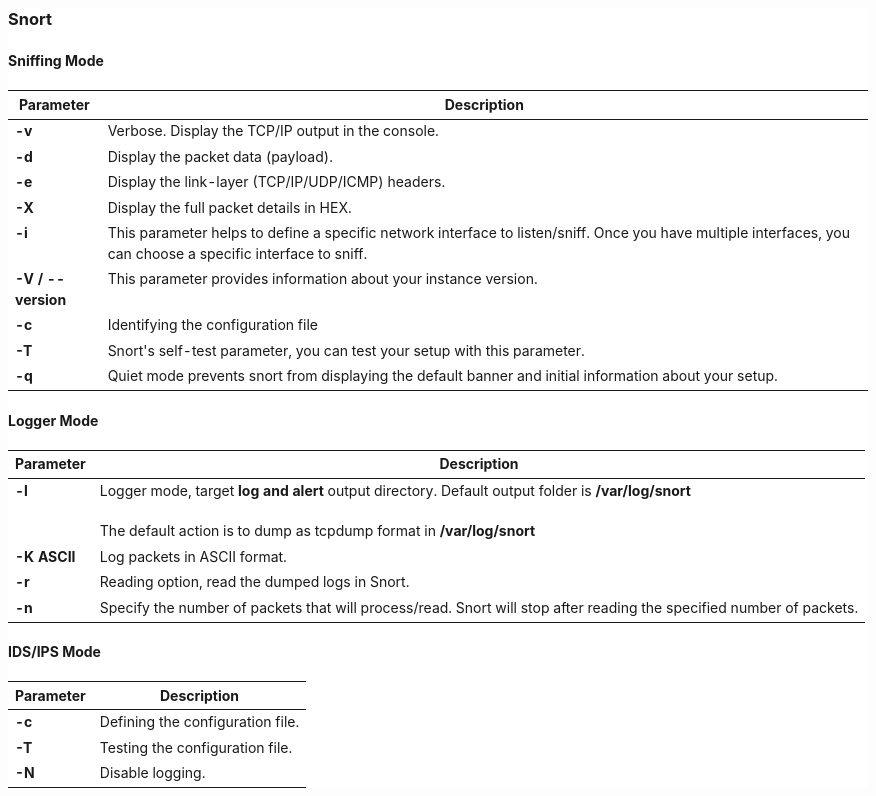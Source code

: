 ### Snort 
#### Sniffing Mode 

| **Parameter**      | **Description**                                                                                                                                               |
| ------------------ | ------------------------------------------------------------------------------------------------------------------------------------------------------------- |
| **-v**             | Verbose. Display the TCP/IP output in the console.                                                                                                            |
| **-d**             | Display the packet data (payload).                                                                                                                            |
| **-e**             | Display the link-layer (TCP/IP/UDP/ICMP) headers.                                                                                                             |
| **-X**             | Display the full packet details in HEX.                                                                                                                       |
| **-i**             | This parameter helps to define a specific network interface to listen/sniff. Once you have multiple interfaces, you can choose a specific interface to sniff. |
| **-V / --version** | This parameter provides information about your instance version.                                                                                              |
| **-c**             | Identifying the configuration file                                                                                                                            |
| **-T**             | Snort's self-test parameter, you can test your setup with this parameter.                                                                                     |
| **-q**            | Quiet mode prevents snort from displaying the default banner and initial information about your setup.                                                        |

#### Logger Mode

| **Parameter** | **Description**                                                                                                                                                                  |
| ------------- | -------------------------------------------------------------------------------------------------------------------------------------------------------------------------------- |
| **-l**            | Logger mode, target **log and alert** output directory. Default output folder is **/var/log/snort**<br><br>The default action is to dump as tcpdump format in **/var/log/snort** |
| **-K ASCII**  | Log packets in ASCII format.                                                                                                                                                     |
| **-r**            | Reading option, read the dumped logs in Snort.                                                                                                                                   |
| **-n**        | Specify the number of packets that will process/read. Snort will stop after reading the specified number of packets.                                                             |

#### IDS/IPS Mode

| **Parameter** | **Description**                                                                                                                                                                                                                                                                                                                                                                                                                                                                                                                           |
| ------------- | ------------------------------------------------------------------------------------------------------------------------------------------------------------------------------------------------------------------------------------------------------------------------------------------------------------------------------------------------------------------------------------------------------------------------------------------------------------------------------------------------------------------------- |
| **-c**            | Defining the configuration file.                                                                                                                                                                                                                                                                                                                                                                                                                                                                                                          |
| **-T**            | Testing the configuration file.                                                                                                                                                                                                                                                                                                                                                                                                                                                                                                           |
| **-N**        | Disable logging.                                                                                                                                                                                                                                                                                                                                                                                                                                                                                                                          |
